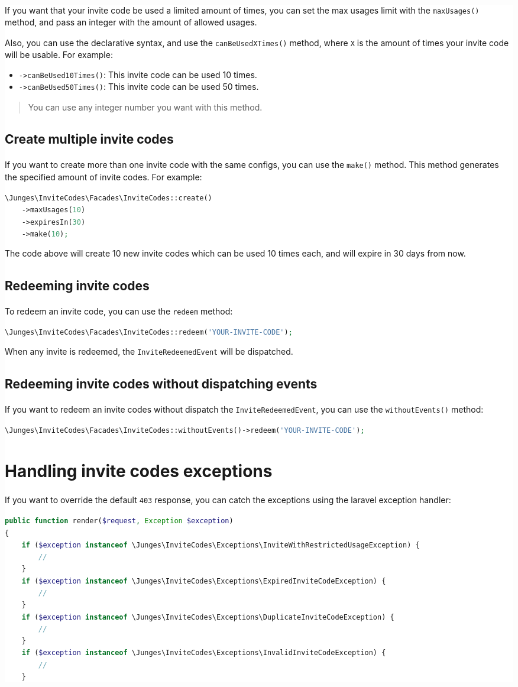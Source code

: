 If you want that your invite code be used a limited amount of times, you can set the max usages limit with the `maxUsages()` method, and pass an integer with the amount
of allowed usages.

Also, you can use the declarative syntax, and use the `canBeUsedXTimes()` method, where `X` is the amount of times your invite code will be usable.
For example:

- `->canBeUsed10Times()`: This invite code can be used 10 times.
- `->canBeUsed50Times()`: This invite code can be used 50 times.

> You can use any integer number you want with this method.

## Create multiple invite codes

If you want to create more than one invite code with the same configs, you can use the `make()` method.
This method generates the specified amount of invite codes. For example:

```php
\Junges\InviteCodes\Facades\InviteCodes::create()
    ->maxUsages(10)
    ->expiresIn(30)
    ->make(10);
```

The code above will create 10 new invite codes which can be used 10 times each, and will expire in 30 days from now.

## Redeeming invite codes
To redeem an invite code, you can use the `redeem` method:

```php
\Junges\InviteCodes\Facades\InviteCodes::redeem('YOUR-INVITE-CODE');
```

When any invite is redeemed, the `InviteRedeemedEvent` will be dispatched.

## Redeeming invite codes without dispatching events

If you want to redeem an invite codes without dispatch the `InviteRedeemedEvent`, 
you can use the `withoutEvents()` method:

```php
\Junges\InviteCodes\Facades\InviteCodes::withoutEvents()->redeem('YOUR-INVITE-CODE');
```

# Handling invite codes exceptions

If you want to override the default `403` response, you can catch the exceptions using the laravel exception handler:

```php
public function render($request, Exception $exception)
{
    if ($exception instanceof \Junges\InviteCodes\Exceptions\InviteWithRestrictedUsageException) {
        //
    }
    if ($exception instanceof \Junges\InviteCodes\Exceptions\ExpiredInviteCodeException) {
        //
    }
    if ($exception instanceof \Junges\InviteCodes\Exceptions\DuplicateInviteCodeException) {
        //
    }
    if ($exception instanceof \Junges\InviteCodes\Exceptions\InvalidInviteCodeException) {
        //
    }
```